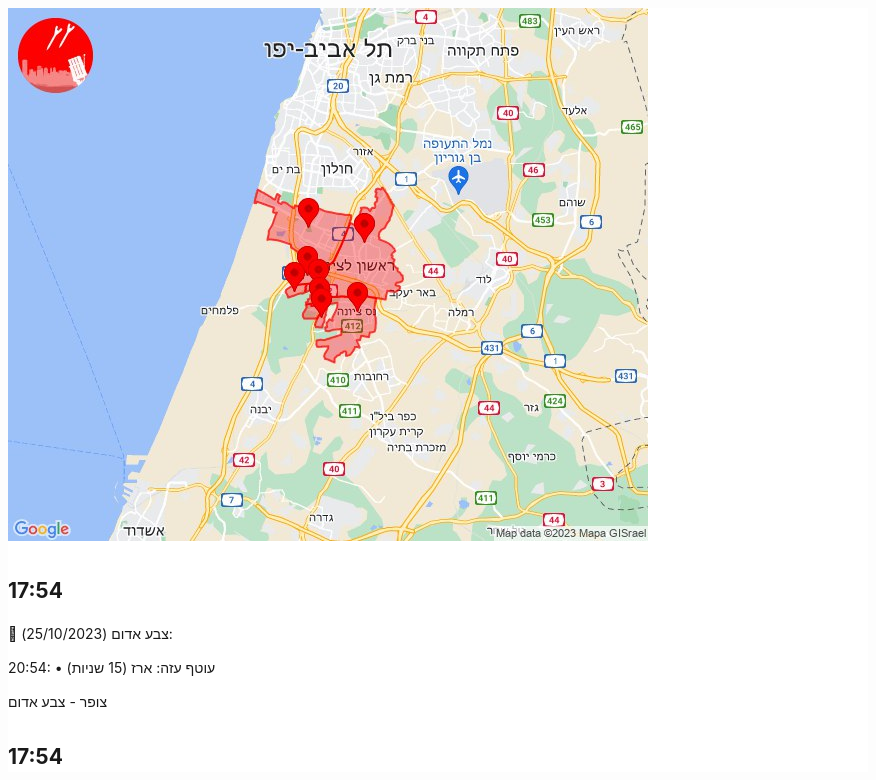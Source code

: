 ![Photo](images/15621.jpg)

## 17:54

🔴 צבע אדום (25/10/2023):

20:54:
• עוטף עזה: ארז (15 שניות)

צופר - צבע אדום

## 17:54
